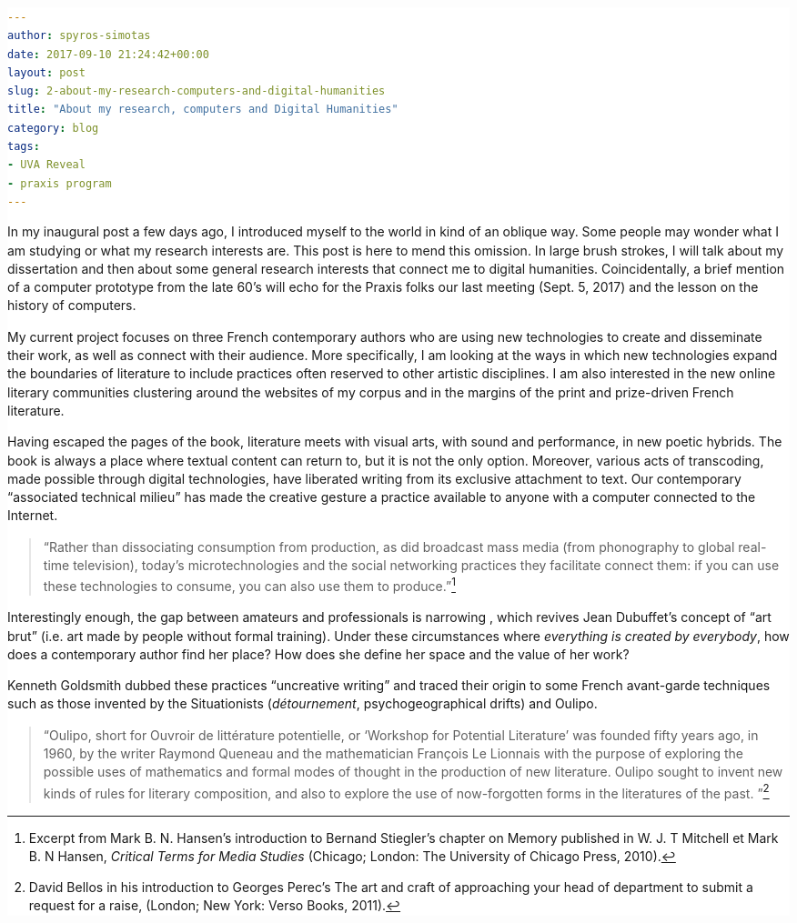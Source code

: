 ```yaml
---
author: spyros-simotas
date: 2017-09-10 21:24:42+00:00
layout: post
slug: 2-about-my-research-computers-and-digital-humanities
title: "About my research, computers and Digital Humanities"
category: blog
tags: 
- UVA Reveal
- praxis program
---
```


In my inaugural post a few days ago, I introduced myself to the world in kind of an oblique way. Some people may wonder what I am studying or what my research interests are. This post is here to mend this omission. In large brush strokes, I will talk about my dissertation and then about some general research interests that connect me to digital humanities. Coincidentally, a brief mention of a computer prototype from the late 60’s will echo for the Praxis folks our last meeting (Sept. 5, 2017) and the lesson on the history of computers.

My current project focuses on three French contemporary authors who are using new technologies to create and disseminate their work, as well as connect with their audience. More specifically, I am looking at the ways in which new technologies expand the boundaries of literature to include practices often reserved to other artistic disciplines. I am also interested in the new online literary communities clustering around the websites of my corpus and in the margins of the print and prize-driven French literature.

Having escaped the pages of the book, literature meets with visual arts, with sound and performance, in new poetic hybrids. The book is always a place where textual content can return to, but it is not the only option. Moreover, various acts of transcoding, made possible through digital technologies, have liberated writing from its exclusive attachment to text. Our contemporary “associated technical milieu” has made the creative gesture a practice available to anyone with a computer connected to the Internet.


>“Rather than dissociating consumption from production, as did broadcast mass media (from phonography to global real-time television), today’s microtechnologies and the social networking practices they facilitate connect them: if you can use these technologies to consume, you can also use them to produce.”[^1]


Interestingly enough, the gap between amateurs and professionals is narrowing , which revives Jean Dubuffet’s concept of “art brut” (i.e. art made by people without formal training). Under these circumstances where _everything is created by everybody_, how does a contemporary author find her place? How does she define her space and the value of her work?

Kenneth Goldsmith dubbed these practices “uncreative writing” and traced their origin to some French avant-garde techniques such as those invented by the Situationists (_détournement_, psychogeographical drifts) and Oulipo.


> “Oulipo, short for Ouvroir de littérature potentielle, or ‘Workshop for Potential Literature’ was founded fifty years ago, in 1960, by the writer Raymond Queneau and the mathematician François Le Lionnais with the purpose of exploring the possible uses of mathematics and formal modes of thought in the production of new literature. Oulipo sought to invent new kinds of rules for literary composition, and also to explore the use of now-forgotten forms in the literatures of the past. ”[^2]


  [^1]: Excerpt from Mark B. N. Hansen’s introduction to Bernand Stiegler’s chapter on Memory published in W. J. T Mitchell et Mark B. N Hansen, _Critical Terms for Media Studies_ (Chicago; London: The University of Chicago Press, 2010). 
  [^2]: David Bellos in his introduction to Georges Perec’s The art and craft of approaching your head of department to submit a request for a raise, (London; New York: Verso Books, 2011). 
  [^3]: Georges Perec, The art and craft of approaching your head of department to submit a request for a raise, trad. par David Bellos (London; New York: Verso Books, 2011). 
  [^4]: Georges Perec, A Void (London: Harvill, 1994). 
  [^5]: Lev Manovich, Software Takes Command: Extending the Language of New Media, International Texts in Critical Media Aesthetics 5 (New York, NY: Bloomsbury, 2013). 
  [^6]: Mark Hansen’s Introduction to Bernard Stiegler’s article on Memory, in W. J. T Mitchell et Mark B. N Hansen, Critical Terms for Media Studies (Chicago; London: The University of Chicago Press, 2010). 
  [^7]: Consider a future device for individual use, which is a sort of mechanized private file and library. It needs a name, and, to coin one at random, "memex" will do. A memex is a device in which an individual stores all his books, records, and communications, and which is mechanized so that it may be consulted with exceeding speed and flexibility. It is an enlarged intimate supplement to his memory. 
  [^8]: Personal Dynamic MediaAlan Kay, Adele Goldberg[http://www.vpri.org/pdf/m1977001_dynamedia.pdf](http://www.vpri.org/pdf/m1977001_dynamedia.pdf) 
  [^9]: Lev Manovich, Software Takes Command: _Extending the Language of New Media_, International Texts in Critical Media Aesthetics 5 (New York, NY: Bloomsbury, 2013). Emphasis mine. 
  [^10]: Vilém Flusser et Mark Poster, Does Writing Have a Future?, Electronic Mediations, v. 33 (Minneapolis: University of Minnesota Press, 2011). 
  [^11]: Patrick Jagoda, « Critique and Critical Making », PMLA 132, no 2 (1 mars 2017): 356‑63, doi:10.1632/pmla.2017.132.2.356. 
  [^12]: Pierre Bayard, How to talk about books you haven’t read (New York, NY: Bloomsbury USA : Distributed to the trade by Holtzbrinck Publishers, 2007). 